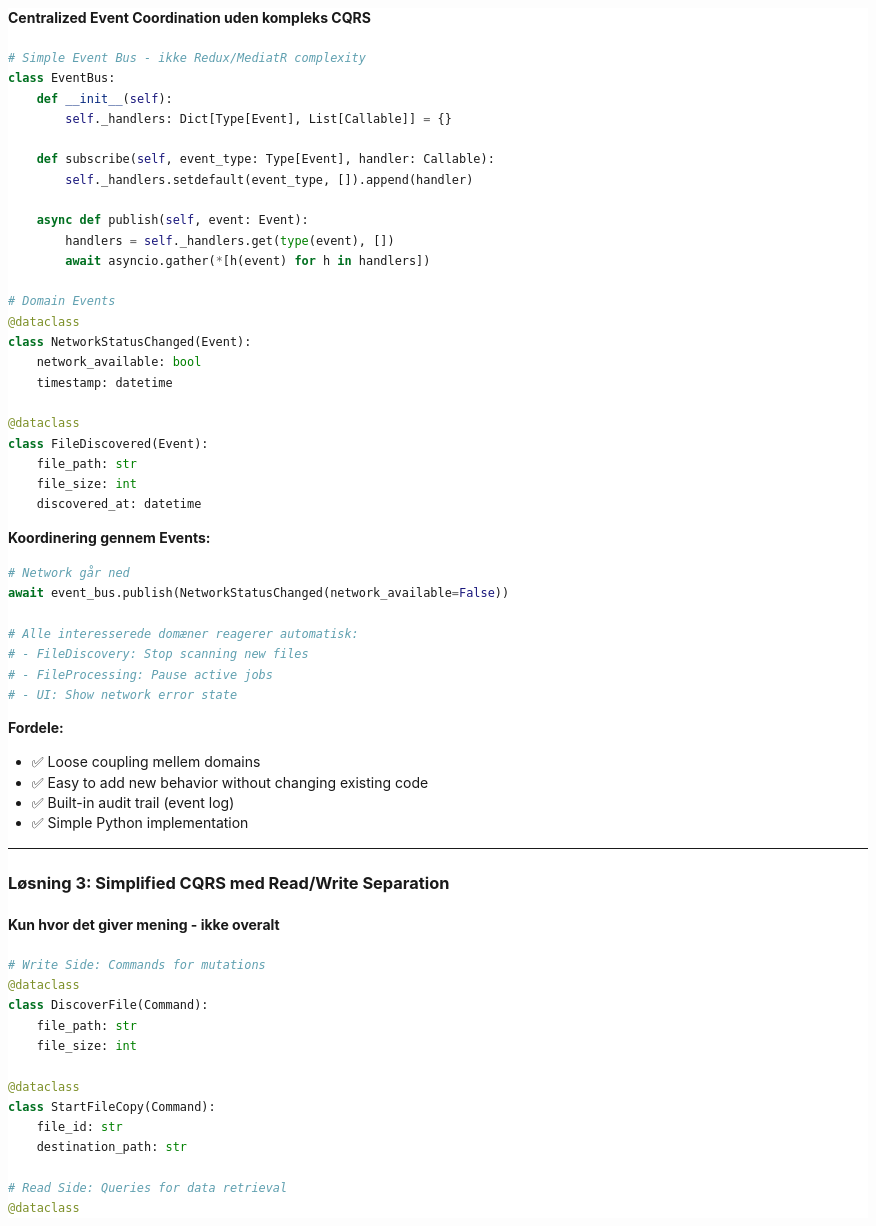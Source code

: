 #### Centralized Event Coordination uden kompleks CQRS

```python
# Simple Event Bus - ikke Redux/MediatR complexity
class EventBus:
    def __init__(self):
        self._handlers: Dict[Type[Event], List[Callable]] = {}
    
    def subscribe(self, event_type: Type[Event], handler: Callable):
        self._handlers.setdefault(event_type, []).append(handler)
    
    async def publish(self, event: Event):
        handlers = self._handlers.get(type(event), [])
        await asyncio.gather(*[h(event) for h in handlers])

# Domain Events
@dataclass
class NetworkStatusChanged(Event):
    network_available: bool
    timestamp: datetime

@dataclass  
class FileDiscovered(Event):
    file_path: str
    file_size: int
    discovered_at: datetime
```

**Koordinering gennem Events:**
```python
# Network går ned
await event_bus.publish(NetworkStatusChanged(network_available=False))

# Alle interesserede domæner reagerer automatisk:
# - FileDiscovery: Stop scanning new files
# - FileProcessing: Pause active jobs  
# - UI: Show network error state
```

**Fordele:**
- ✅ Loose coupling mellem domains
- ✅ Easy to add new behavior without changing existing code
- ✅ Built-in audit trail (event log)
- ✅ Simple Python implementation

---

### **Løsning 3: Simplified CQRS med Read/Write Separation**

#### Kun hvor det giver mening - ikke overalt

```python
# Write Side: Commands for mutations
@dataclass
class DiscoverFile(Command):
    file_path: str
    file_size: int

@dataclass
class StartFileCopy(Command):
    file_id: str
    destination_path: str

# Read Side: Queries for data retrieval  
@dataclass
```